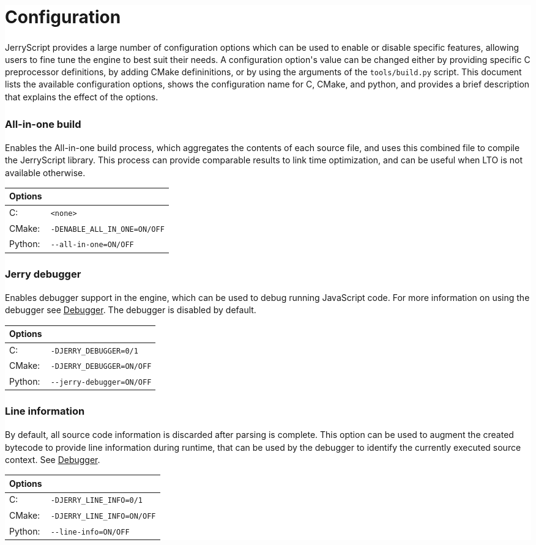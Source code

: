 # Configuration

JerryScript provides a large number of configuration options which can be used to enable or disable specific features, allowing users to fine tune the engine to best suit their needs.
A configuration option's value can be changed either by providing specific C preprocessor definitions, by adding CMake defininitions, or by using the arguments of the `tools/build.py` script.
This document lists the available configuration options, shows the configuration name for C, CMake, and python, and provides a brief description that explains the effect of the options.


### All-in-one build

Enables the All-in-one build process, which aggregates the contents of each source file, and uses this combined file to compile the JerryScript library.
This process can provide comparable results to link time optimization, and can be useful when LTO is not available otherwise.

| Options |                                              |
|---------|----------------------------------------------|
| C:      | `<none>`                                     |
| CMake:  | `-DENABLE_ALL_IN_ONE=ON/OFF`                 |
| Python: | `--all-in-one=ON/OFF`                        |

### Jerry debugger

Enables debugger support in the engine, which can be used to debug running JavaScript code. For more information on using the debugger see [Debugger](07.DEBUGGER.md).
The debugger is disabled by default.

| Options |                                              |
|---------|----------------------------------------------|
| C:      | `-DJERRY_DEBUGGER=0/1`                       |
| CMake:  | `-DJERRY_DEBUGGER=ON/OFF`                    |
| Python: | `--jerry-debugger=ON/OFF`                    |

### Line information

By default, all source code information is discarded after parsing is complete. This option can be used to augment the created bytecode to provide line information during runtime,
that can be used by the debugger to identify the currently executed source context. See [Debugger](07.DEBUGGER.md).

| Options |                                              |
|---------|----------------------------------------------|
| C:      | `-DJERRY_LINE_INFO=0/1`                      |
| CMake:  | `-DJERRY_LINE_INFO=ON/OFF`                   |
| Python: | `--line-info=ON/OFF`                         |
